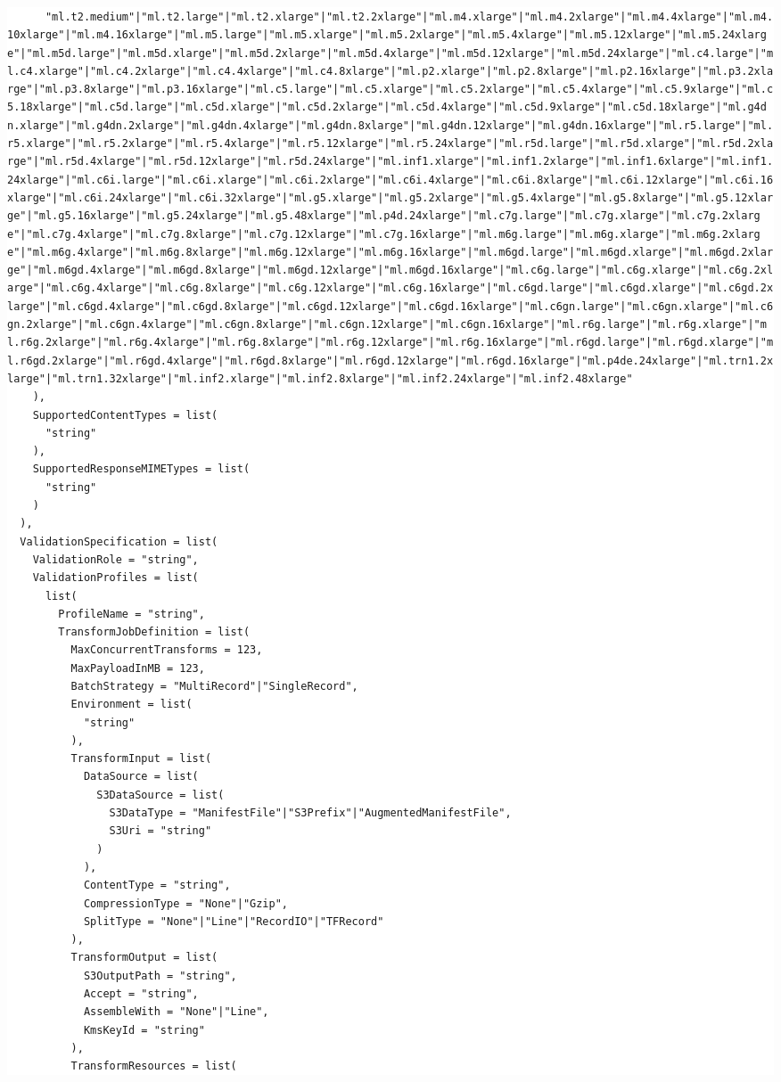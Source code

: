           "ml.t2.medium"|"ml.t2.large"|"ml.t2.xlarge"|"ml.t2.2xlarge"|"ml.m4.xlarge"|"ml.m4.2xlarge"|"ml.m4.4xlarge"|"ml.m4.10xlarge"|"ml.m4.16xlarge"|"ml.m5.large"|"ml.m5.xlarge"|"ml.m5.2xlarge"|"ml.m5.4xlarge"|"ml.m5.12xlarge"|"ml.m5.24xlarge"|"ml.m5d.large"|"ml.m5d.xlarge"|"ml.m5d.2xlarge"|"ml.m5d.4xlarge"|"ml.m5d.12xlarge"|"ml.m5d.24xlarge"|"ml.c4.large"|"ml.c4.xlarge"|"ml.c4.2xlarge"|"ml.c4.4xlarge"|"ml.c4.8xlarge"|"ml.p2.xlarge"|"ml.p2.8xlarge"|"ml.p2.16xlarge"|"ml.p3.2xlarge"|"ml.p3.8xlarge"|"ml.p3.16xlarge"|"ml.c5.large"|"ml.c5.xlarge"|"ml.c5.2xlarge"|"ml.c5.4xlarge"|"ml.c5.9xlarge"|"ml.c5.18xlarge"|"ml.c5d.large"|"ml.c5d.xlarge"|"ml.c5d.2xlarge"|"ml.c5d.4xlarge"|"ml.c5d.9xlarge"|"ml.c5d.18xlarge"|"ml.g4dn.xlarge"|"ml.g4dn.2xlarge"|"ml.g4dn.4xlarge"|"ml.g4dn.8xlarge"|"ml.g4dn.12xlarge"|"ml.g4dn.16xlarge"|"ml.r5.large"|"ml.r5.xlarge"|"ml.r5.2xlarge"|"ml.r5.4xlarge"|"ml.r5.12xlarge"|"ml.r5.24xlarge"|"ml.r5d.large"|"ml.r5d.xlarge"|"ml.r5d.2xlarge"|"ml.r5d.4xlarge"|"ml.r5d.12xlarge"|"ml.r5d.24xlarge"|"ml.inf1.xlarge"|"ml.inf1.2xlarge"|"ml.inf1.6xlarge"|"ml.inf1.24xlarge"|"ml.c6i.large"|"ml.c6i.xlarge"|"ml.c6i.2xlarge"|"ml.c6i.4xlarge"|"ml.c6i.8xlarge"|"ml.c6i.12xlarge"|"ml.c6i.16xlarge"|"ml.c6i.24xlarge"|"ml.c6i.32xlarge"|"ml.g5.xlarge"|"ml.g5.2xlarge"|"ml.g5.4xlarge"|"ml.g5.8xlarge"|"ml.g5.12xlarge"|"ml.g5.16xlarge"|"ml.g5.24xlarge"|"ml.g5.48xlarge"|"ml.p4d.24xlarge"|"ml.c7g.large"|"ml.c7g.xlarge"|"ml.c7g.2xlarge"|"ml.c7g.4xlarge"|"ml.c7g.8xlarge"|"ml.c7g.12xlarge"|"ml.c7g.16xlarge"|"ml.m6g.large"|"ml.m6g.xlarge"|"ml.m6g.2xlarge"|"ml.m6g.4xlarge"|"ml.m6g.8xlarge"|"ml.m6g.12xlarge"|"ml.m6g.16xlarge"|"ml.m6gd.large"|"ml.m6gd.xlarge"|"ml.m6gd.2xlarge"|"ml.m6gd.4xlarge"|"ml.m6gd.8xlarge"|"ml.m6gd.12xlarge"|"ml.m6gd.16xlarge"|"ml.c6g.large"|"ml.c6g.xlarge"|"ml.c6g.2xlarge"|"ml.c6g.4xlarge"|"ml.c6g.8xlarge"|"ml.c6g.12xlarge"|"ml.c6g.16xlarge"|"ml.c6gd.large"|"ml.c6gd.xlarge"|"ml.c6gd.2xlarge"|"ml.c6gd.4xlarge"|"ml.c6gd.8xlarge"|"ml.c6gd.12xlarge"|"ml.c6gd.16xlarge"|"ml.c6gn.large"|"ml.c6gn.xlarge"|"ml.c6gn.2xlarge"|"ml.c6gn.4xlarge"|"ml.c6gn.8xlarge"|"ml.c6gn.12xlarge"|"ml.c6gn.16xlarge"|"ml.r6g.large"|"ml.r6g.xlarge"|"ml.r6g.2xlarge"|"ml.r6g.4xlarge"|"ml.r6g.8xlarge"|"ml.r6g.12xlarge"|"ml.r6g.16xlarge"|"ml.r6gd.large"|"ml.r6gd.xlarge"|"ml.r6gd.2xlarge"|"ml.r6gd.4xlarge"|"ml.r6gd.8xlarge"|"ml.r6gd.12xlarge"|"ml.r6gd.16xlarge"|"ml.p4de.24xlarge"|"ml.trn1.2xlarge"|"ml.trn1.32xlarge"|"ml.inf2.xlarge"|"ml.inf2.8xlarge"|"ml.inf2.24xlarge"|"ml.inf2.48xlarge"
        ),
        SupportedContentTypes = list(
          "string"
        ),
        SupportedResponseMIMETypes = list(
          "string"
        )
      ),
      ValidationSpecification = list(
        ValidationRole = "string",
        ValidationProfiles = list(
          list(
            ProfileName = "string",
            TransformJobDefinition = list(
              MaxConcurrentTransforms = 123,
              MaxPayloadInMB = 123,
              BatchStrategy = "MultiRecord"|"SingleRecord",
              Environment = list(
                "string"
              ),
              TransformInput = list(
                DataSource = list(
                  S3DataSource = list(
                    S3DataType = "ManifestFile"|"S3Prefix"|"AugmentedManifestFile",
                    S3Uri = "string"
                  )
                ),
                ContentType = "string",
                CompressionType = "None"|"Gzip",
                SplitType = "None"|"Line"|"RecordIO"|"TFRecord"
              ),
              TransformOutput = list(
                S3OutputPath = "string",
                Accept = "string",
                AssembleWith = "None"|"Line",
                KmsKeyId = "string"
              ),
              TransformResources = list(